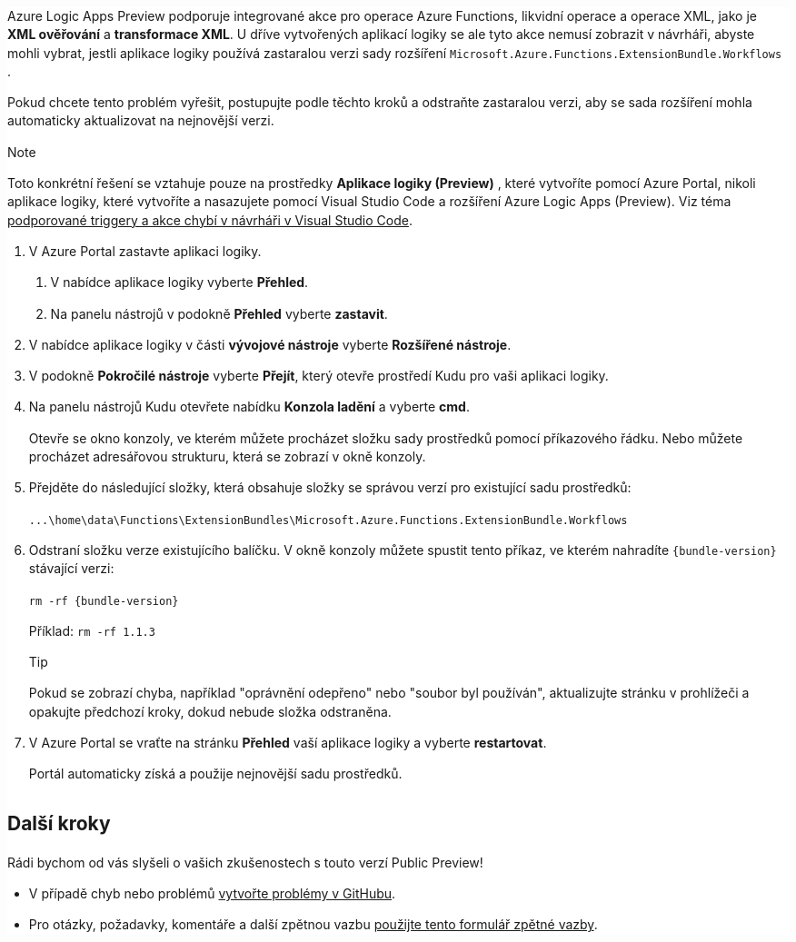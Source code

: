 Azure Logic Apps Preview podporuje integrované akce pro operace Azure Functions, likvidní operace a operace XML, jako je **XML ověřování** a **transformace XML**. U dříve vytvořených aplikací logiky se ale tyto akce nemusí zobrazit v návrháři, abyste mohli vybrat, jestli aplikace logiky používá zastaralou verzi sady rozšíření `Microsoft.Azure.Functions.ExtensionBundle.Workflows` .

Pokud chcete tento problém vyřešit, postupujte podle těchto kroků a odstraňte zastaralou verzi, aby se sada rozšíření mohla automaticky aktualizovat na nejnovější verzi.

> [!NOTE]
> Toto konkrétní řešení se vztahuje pouze na prostředky **Aplikace logiky (Preview)** , které vytvoříte pomocí Azure Portal, nikoli aplikace logiky, které vytvoříte a nasazujete pomocí Visual Studio Code a rozšíření Azure Logic Apps (Preview). Viz téma [podporované triggery a akce chybí v návrháři v Visual Studio Code](create-stateful-stateless-workflows-visual-studio-code.md#missing-triggers-actions).

1. V Azure Portal zastavte aplikaci logiky.

   1. V nabídce aplikace logiky vyberte **Přehled**.

   1. Na panelu nástrojů v podokně **Přehled** vyberte **zastavit**.

1. V nabídce aplikace logiky v části **vývojové nástroje** vyberte **Rozšířené nástroje**.

1. V podokně **Pokročilé nástroje** vyberte **Přejít**, který otevře prostředí Kudu pro vaši aplikaci logiky.

1. Na panelu nástrojů Kudu otevřete nabídku **Konzola ladění** a vyberte **cmd**. 

   Otevře se okno konzoly, ve kterém můžete procházet složku sady prostředků pomocí příkazového řádku. Nebo můžete procházet adresářovou strukturu, která se zobrazí v okně konzoly.

1. Přejděte do následující složky, která obsahuje složky se správou verzí pro existující sadu prostředků:

   `...\home\data\Functions\ExtensionBundles\Microsoft.Azure.Functions.ExtensionBundle.Workflows`

1. Odstraní složku verze existujícího balíčku. V okně konzoly můžete spustit tento příkaz, ve kterém nahradíte `{bundle-version}` stávající verzi:

   `rm -rf {bundle-version}`

   Příklad: `rm -rf 1.1.3`

   > [!TIP]
   > Pokud se zobrazí chyba, například "oprávnění odepřeno" nebo "soubor byl používán", aktualizujte stránku v prohlížeči a opakujte předchozí kroky, dokud nebude složka odstraněna.

1. V Azure Portal se vraťte na stránku **Přehled** vaší aplikace logiky a vyberte **restartovat**.

   Portál automaticky získá a použije nejnovější sadu prostředků.

## <a name="next-steps"></a>Další kroky

Rádi bychom od vás slyšeli o vašich zkušenostech s touto verzí Public Preview!

* V případě chyb nebo problémů [vytvořte problémy v GitHubu](https://github.com/Azure/logicapps/issues).
* Pro otázky, požadavky, komentáře a další zpětnou vazbu [použijte tento formulář zpětné vazby](https://aka.ms/lafeedback).


   [aborted-icon]: ./media/create-stateful-stateless-workflows-azure-portal/aborted.png
   [cancelled-icon]: ./media/create-stateful-stateless-workflows-azure-portal/cancelled.png
   [failed-icon]: ./media/create-stateful-stateless-workflows-azure-portal/failed.png
   [running-icon]: ./media/create-stateful-stateless-workflows-azure-portal/running.png
   [skipped-icon]: ./media/create-stateful-stateless-workflows-azure-portal/skipped.png
   [succeeded-icon]: ./media/create-stateful-stateless-workflows-azure-portal/succeeded.png
   [succeeded-with-retries-icon]: ./media/create-stateful-stateless-workflows-azure-portal/succeeded-with-retries.png
   [timed-out-icon]: ./media/create-stateful-stateless-workflows-azure-portal/timed-out.png
   [waiting-icon]: ./media/create-stateful-stateless-workflows-azure-portal/waiting.png